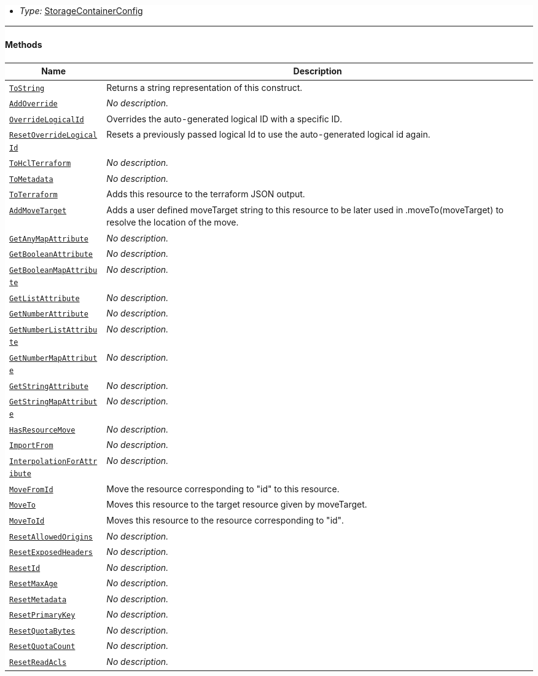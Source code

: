 - *Type:* <a href="#@cdktf/provider-opc.storageContainer.StorageContainerConfig">StorageContainerConfig</a>

---

#### Methods <a name="Methods" id="Methods"></a>

| **Name** | **Description** |
| --- | --- |
| <code><a href="#@cdktf/provider-opc.storageContainer.StorageContainer.toString">ToString</a></code> | Returns a string representation of this construct. |
| <code><a href="#@cdktf/provider-opc.storageContainer.StorageContainer.addOverride">AddOverride</a></code> | *No description.* |
| <code><a href="#@cdktf/provider-opc.storageContainer.StorageContainer.overrideLogicalId">OverrideLogicalId</a></code> | Overrides the auto-generated logical ID with a specific ID. |
| <code><a href="#@cdktf/provider-opc.storageContainer.StorageContainer.resetOverrideLogicalId">ResetOverrideLogicalId</a></code> | Resets a previously passed logical Id to use the auto-generated logical id again. |
| <code><a href="#@cdktf/provider-opc.storageContainer.StorageContainer.toHclTerraform">ToHclTerraform</a></code> | *No description.* |
| <code><a href="#@cdktf/provider-opc.storageContainer.StorageContainer.toMetadata">ToMetadata</a></code> | *No description.* |
| <code><a href="#@cdktf/provider-opc.storageContainer.StorageContainer.toTerraform">ToTerraform</a></code> | Adds this resource to the terraform JSON output. |
| <code><a href="#@cdktf/provider-opc.storageContainer.StorageContainer.addMoveTarget">AddMoveTarget</a></code> | Adds a user defined moveTarget string to this resource to be later used in .moveTo(moveTarget) to resolve the location of the move. |
| <code><a href="#@cdktf/provider-opc.storageContainer.StorageContainer.getAnyMapAttribute">GetAnyMapAttribute</a></code> | *No description.* |
| <code><a href="#@cdktf/provider-opc.storageContainer.StorageContainer.getBooleanAttribute">GetBooleanAttribute</a></code> | *No description.* |
| <code><a href="#@cdktf/provider-opc.storageContainer.StorageContainer.getBooleanMapAttribute">GetBooleanMapAttribute</a></code> | *No description.* |
| <code><a href="#@cdktf/provider-opc.storageContainer.StorageContainer.getListAttribute">GetListAttribute</a></code> | *No description.* |
| <code><a href="#@cdktf/provider-opc.storageContainer.StorageContainer.getNumberAttribute">GetNumberAttribute</a></code> | *No description.* |
| <code><a href="#@cdktf/provider-opc.storageContainer.StorageContainer.getNumberListAttribute">GetNumberListAttribute</a></code> | *No description.* |
| <code><a href="#@cdktf/provider-opc.storageContainer.StorageContainer.getNumberMapAttribute">GetNumberMapAttribute</a></code> | *No description.* |
| <code><a href="#@cdktf/provider-opc.storageContainer.StorageContainer.getStringAttribute">GetStringAttribute</a></code> | *No description.* |
| <code><a href="#@cdktf/provider-opc.storageContainer.StorageContainer.getStringMapAttribute">GetStringMapAttribute</a></code> | *No description.* |
| <code><a href="#@cdktf/provider-opc.storageContainer.StorageContainer.hasResourceMove">HasResourceMove</a></code> | *No description.* |
| <code><a href="#@cdktf/provider-opc.storageContainer.StorageContainer.importFrom">ImportFrom</a></code> | *No description.* |
| <code><a href="#@cdktf/provider-opc.storageContainer.StorageContainer.interpolationForAttribute">InterpolationForAttribute</a></code> | *No description.* |
| <code><a href="#@cdktf/provider-opc.storageContainer.StorageContainer.moveFromId">MoveFromId</a></code> | Move the resource corresponding to "id" to this resource. |
| <code><a href="#@cdktf/provider-opc.storageContainer.StorageContainer.moveTo">MoveTo</a></code> | Moves this resource to the target resource given by moveTarget. |
| <code><a href="#@cdktf/provider-opc.storageContainer.StorageContainer.moveToId">MoveToId</a></code> | Moves this resource to the resource corresponding to "id". |
| <code><a href="#@cdktf/provider-opc.storageContainer.StorageContainer.resetAllowedOrigins">ResetAllowedOrigins</a></code> | *No description.* |
| <code><a href="#@cdktf/provider-opc.storageContainer.StorageContainer.resetExposedHeaders">ResetExposedHeaders</a></code> | *No description.* |
| <code><a href="#@cdktf/provider-opc.storageContainer.StorageContainer.resetId">ResetId</a></code> | *No description.* |
| <code><a href="#@cdktf/provider-opc.storageContainer.StorageContainer.resetMaxAge">ResetMaxAge</a></code> | *No description.* |
| <code><a href="#@cdktf/provider-opc.storageContainer.StorageContainer.resetMetadata">ResetMetadata</a></code> | *No description.* |
| <code><a href="#@cdktf/provider-opc.storageContainer.StorageContainer.resetPrimaryKey">ResetPrimaryKey</a></code> | *No description.* |
| <code><a href="#@cdktf/provider-opc.storageContainer.StorageContainer.resetQuotaBytes">ResetQuotaBytes</a></code> | *No description.* |
| <code><a href="#@cdktf/provider-opc.storageContainer.StorageContainer.resetQuotaCount">ResetQuotaCount</a></code> | *No description.* |
| <code><a href="#@cdktf/provider-opc.storageContainer.StorageContainer.resetReadAcls">ResetReadAcls</a></code> | *No description.* |